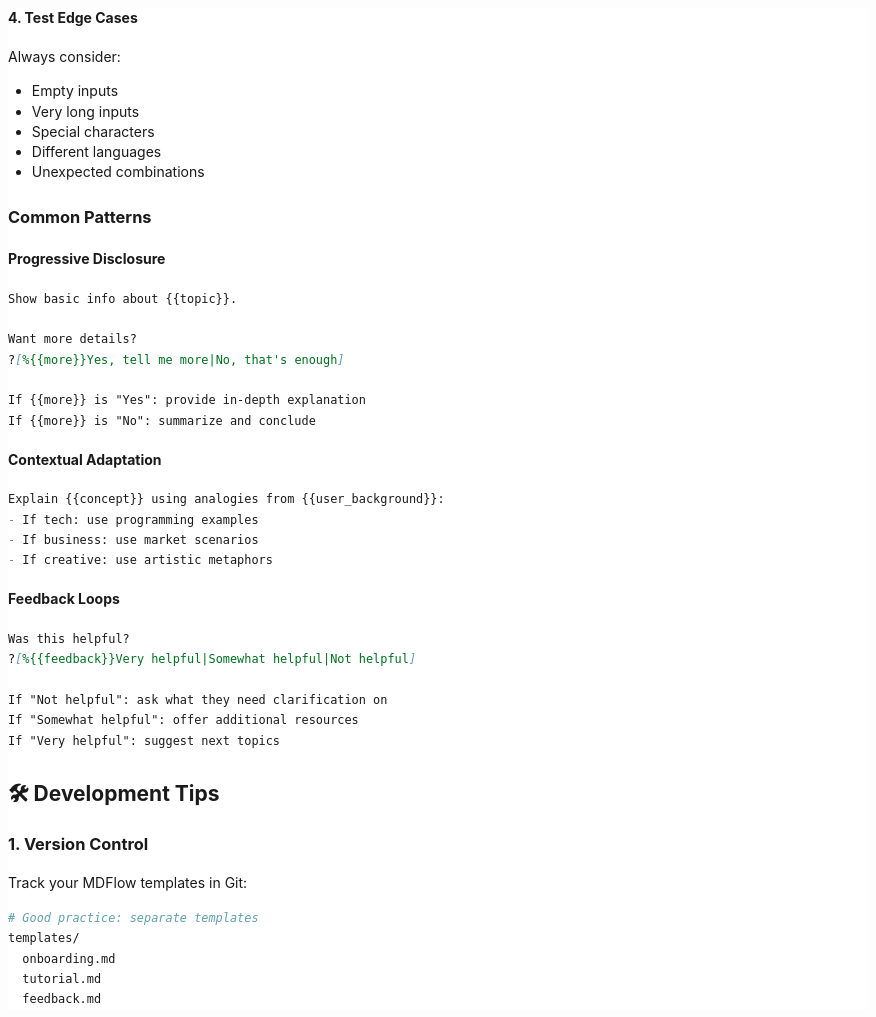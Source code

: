 #### 4. Test Edge Cases

Always consider:

- Empty inputs
- Very long inputs
- Special characters
- Different languages
- Unexpected combinations

### Common Patterns

#### Progressive Disclosure

```markdown
Show basic info about {{topic}}.

Want more details?
?[%{{more}}Yes, tell me more|No, that's enough]

If {{more}} is "Yes": provide in-depth explanation
If {{more}} is "No": summarize and conclude
```

#### Contextual Adaptation

```markdown
Explain {{concept}} using analogies from {{user_background}}:
- If tech: use programming examples
- If business: use market scenarios
- If creative: use artistic metaphors
```

#### Feedback Loops

```markdown
Was this helpful?
?[%{{feedback}}Very helpful|Somewhat helpful|Not helpful]

If "Not helpful": ask what they need clarification on
If "Somewhat helpful": offer additional resources
If "Very helpful": suggest next topics
```

## 🛠 Development Tips

### 1. Version Control

Track your MDFlow templates in Git:

```bash
# Good practice: separate templates
templates/
  onboarding.md
  tutorial.md
  feedback.md
```
